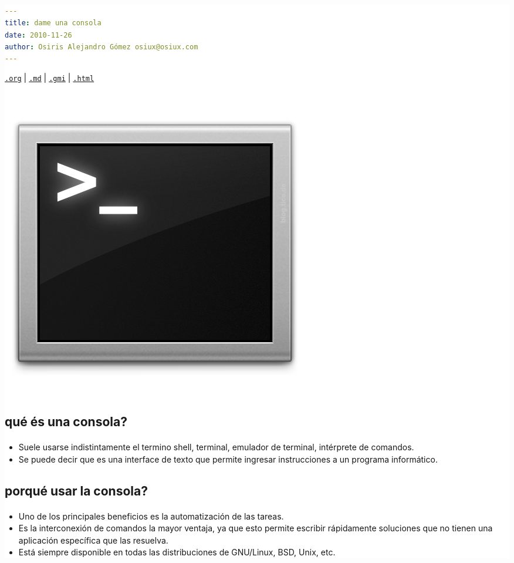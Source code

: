 ```yaml
---
title: dame una consola
date: 2010-11-26
author: Osiris Alejandro Gómez osiux@osiux.com
---
```


[`.org`](https://gitlab.com/osiux/osiux.gitlab.io/-/raw/master/dame-una-consola.org) |
[`.md`](https://gitlab.com/osiux/osiux.gitlab.io/-/raw/master/dame-una-consola.md) |
[`.gmi`](gemini://gmi.osiux.com/dame-una-consola.gmi) |
[`.html`](https://osiux.gitlab.io/dame-una-consola.html)

![](img/terminal.png)

## qué és una consola?

-   Suele usarse indistintamente el termino shell, terminal, emulador de
terminal, intérprete de comandos.
-   Se puede decir que es una interface de texto que permite ingresar
instrucciones a un programa informático.

## porqué usar la consola?

-   Uno de los principales beneficios es la automatización de las
tareas.
-   Es la interconexión de comandos la mayor ventaja, ya que esto
permite escribir rápidamente soluciones que no tienen una aplicación
específica que las resuelva.
-   Está siempre disponible en todas las distribuciones de GNU/Linux,
BSD, Unix, etc.
